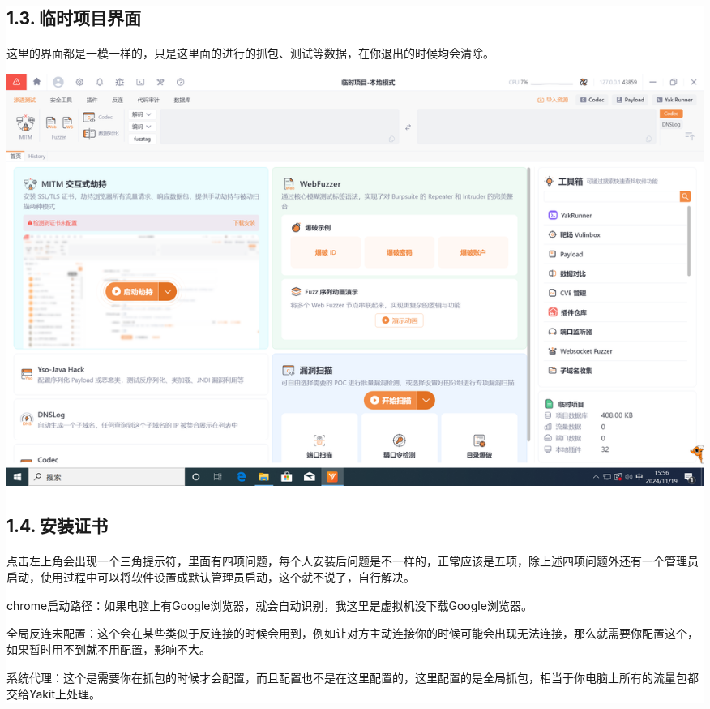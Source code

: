 ## 1.3. 临时项目界面

这里的界面都是一模一样的，只是这里面的进行的抓包、测试等数据，在你退出的时候均会清除。

![image-20241119155657560](assets/image-20241119155657560.png)

## 1.4. 安装证书

点击左上角会出现一个三角提示符，里面有四项问题，每个人安装后问题是不一样的，正常应该是五项，除上述四项问题外还有一个管理员启动，使用过程中可以将软件设置成默认管理员启动，这个就不说了，自行解决。

chrome启动路径：如果电脑上有Google浏览器，就会自动识别，我这里是虚拟机没下载Google浏览器。

全局反连未配置：这个会在某些类似于反连接的时候会用到，例如让对方主动连接你的时候可能会出现无法连接，那么就需要你配置这个，如果暂时用不到就不用配置，影响不大。

系统代理：这个是需要你在抓包的时候才会配置，而且配置也不是在这里配置的，这里配置的是全局抓包，相当于你电脑上所有的流量包都交给Yakit上处理。
